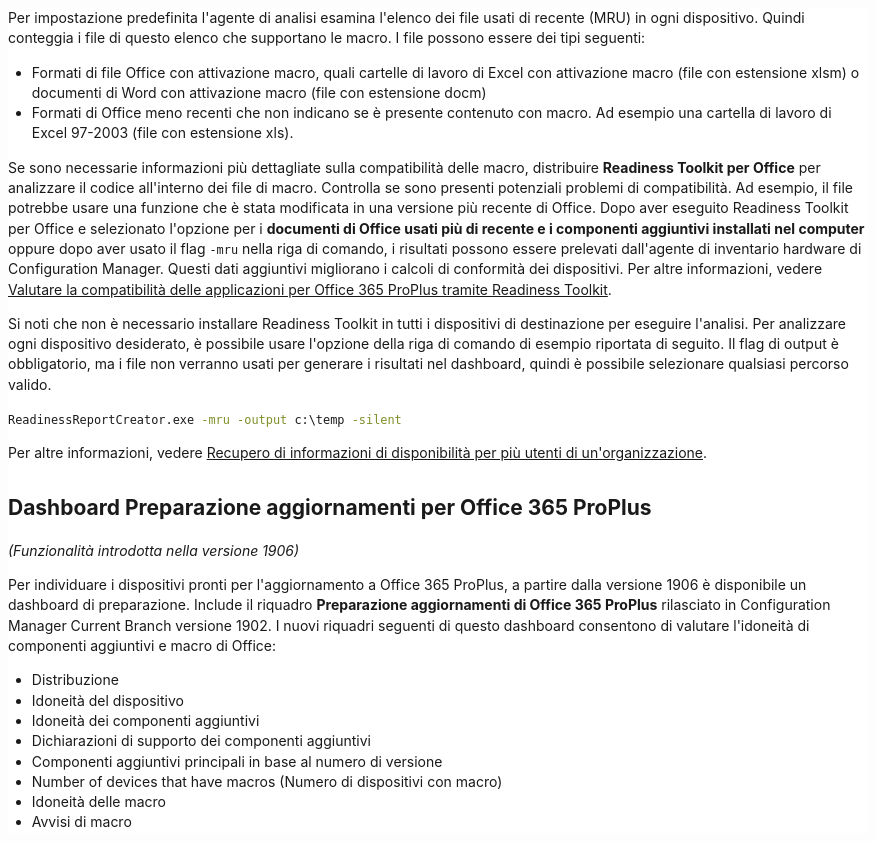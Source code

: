 Per impostazione predefinita l'agente di analisi esamina l'elenco dei file usati di recente (MRU) in ogni dispositivo. Quindi conteggia i file di questo elenco che supportano le macro. I file possono essere dei tipi seguenti:
- Formati di file Office con attivazione macro, quali cartelle di lavoro di Excel con attivazione macro (file con estensione xlsm) o documenti di Word con attivazione macro (file con estensione docm)  
- Formati di Office meno recenti che non indicano se è presente contenuto con macro. Ad esempio una cartella di lavoro di Excel 97-2003 (file con estensione xls).

Se sono necessarie informazioni più dettagliate sulla compatibilità delle macro, distribuire **Readiness Toolkit per Office** per analizzare il codice all'interno dei file di macro. Controlla se sono presenti potenziali problemi di compatibilità. Ad esempio, il file potrebbe usare una funzione che è stata modificata in una versione più recente di Office. Dopo aver eseguito Readiness Toolkit per Office e selezionato l'opzione per i **documenti di Office usati più di recente e i componenti aggiuntivi installati nel computer** oppure dopo aver usato il flag `-mru` nella riga di comando, i risultati possono essere prelevati dall'agente di inventario hardware di Configuration Manager. Questi dati aggiuntivi migliorano i calcoli di conformità dei dispositivi. Per altre informazioni, vedere [Valutare la compatibilità delle applicazioni per Office 365 ProPlus tramite Readiness Toolkit](https://aka.ms/readinesstoolkit).

Si noti che non è necessario installare Readiness Toolkit in tutti i dispositivi di destinazione per eseguire l'analisi. Per analizzare ogni dispositivo desiderato, è possibile usare l'opzione della riga di comando di esempio riportata di seguito.  Il flag di output è obbligatorio, ma i file non verranno usati per generare i risultati nel dashboard, quindi è possibile selezionare qualsiasi percorso valido.

```cmd
ReadinessReportCreator.exe -mru -output c:\temp -silent
```

Per altre informazioni, vedere [Recupero di informazioni di disponibilità per più utenti di un'organizzazione](/deployoffice/use-the-readiness-toolkit-to-assess-application-compatibility-for-office-365-pro#getting-readiness-information-for-multiple-users-in-an-enterprise).

## <a name="office-365-proplus-upgrade-readiness-dashboard"></a><a name="bkmk_readiness-dash"></a> Dashboard Preparazione aggiornamenti per Office 365 ProPlus

*(Funzionalità introdotta nella versione 1906)*


Per individuare i dispositivi pronti per l'aggiornamento a Office 365 ProPlus, a partire dalla versione 1906 è disponibile un dashboard di preparazione. Include il riquadro **Preparazione aggiornamenti di Office 365 ProPlus** rilasciato in Configuration Manager Current Branch versione 1902. I nuovi riquadri seguenti di questo dashboard consentono di valutare l'idoneità di componenti aggiuntivi e macro di Office:

- Distribuzione
- Idoneità del dispositivo
- Idoneità dei componenti aggiuntivi
- Dichiarazioni di supporto dei componenti aggiuntivi
- Componenti aggiuntivi principali in base al numero di versione
- Number of devices that have macros (Numero di dispositivi con macro)
- Idoneità delle macro
- Avvisi di macro
